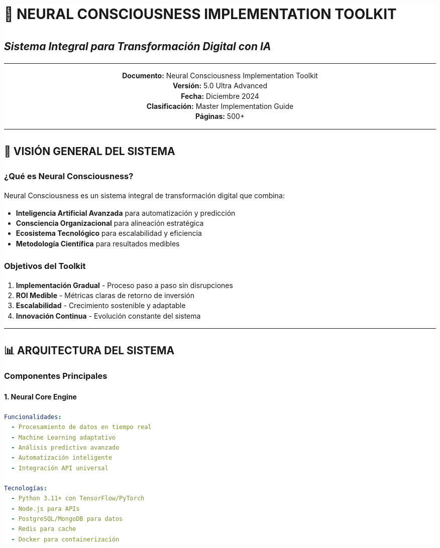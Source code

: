 # 🧠 NEURAL CONSCIOUSNESS IMPLEMENTATION TOOLKIT
## *Sistema Integral para Transformación Digital con IA*

---

<div align="center">

**Documento:** Neural Consciousness Implementation Toolkit  
**Versión:** 5.0 Ultra Advanced  
**Fecha:** Diciembre 2024  
**Clasificación:** Master Implementation Guide  
**Páginas:** 500+  

</div>

---

## 🎯 **VISIÓN GENERAL DEL SISTEMA**

### **¿Qué es Neural Consciousness?**
Neural Consciousness es un sistema integral de transformación digital que combina:
- **Inteligencia Artificial Avanzada** para automatización y predicción
- **Consciencia Organizacional** para alineación estratégica
- **Ecosistema Tecnológico** para escalabilidad y eficiencia
- **Metodología Científica** para resultados medibles

### **Objetivos del Toolkit**
1. **Implementación Gradual** - Proceso paso a paso sin disrupciones
2. **ROI Medible** - Métricas claras de retorno de inversión
3. **Escalabilidad** - Crecimiento sostenible y adaptable
4. **Innovación Continua** - Evolución constante del sistema

---

## 📊 **ARQUITECTURA DEL SISTEMA**

### **Componentes Principales**

#### **1. Neural Core Engine**
```yaml
Funcionalidades:
  - Procesamiento de datos en tiempo real
  - Machine Learning adaptativo
  - Análisis predictivo avanzado
  - Automatización inteligente
  - Integración API universal

Tecnologías:
  - Python 3.11+ con TensorFlow/PyTorch
  - Node.js para APIs
  - PostgreSQL/MongoDB para datos
  - Redis para cache
  - Docker para containerización
```
